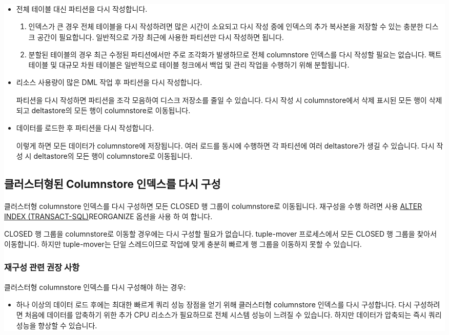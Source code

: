 -   전체 테이블 대신 파티션을 다시 작성합니다.  
  
    1.  인덱스가 큰 경우 전체 테이블을 다시 작성하려면 많은 시간이 소요되고 다시 작성 중에 인덱스의 추가 복사본을 저장할 수 있는 충분한 디스크 공간이 필요합니다. 일반적으로 가장 최근에 사용한 파티션만 다시 작성하면 됩니다.  
  
    2.  분할된 테이블의 경우 최근 수정된 파티션에서만 주로 조각화가 발생하므로 전체 columnstore 인덱스를 다시 작성할 필요는 없습니다. 팩트 테이블 및 대규모 차원 테이블은 일반적으로 테이블 청크에서 백업 및 관리 작업을 수행하기 위해 분할됩니다.  
  
-   리소스 사용량이 많은 DML 작업 후 파티션을 다시 작성합니다.  
  
     파티션을 다시 작성하면 파티션을 조각 모음하여 디스크 저장소를 줄일 수 있습니다. 다시 작성 시 columnstore에서 삭제 표시된 모든 행이 삭제되고 deltastore의 모든 행이 columnstore로 이동됩니다.  
  
-   데이터를 로드한 후 파티션을 다시 작성합니다.  
  
     이렇게 하면 모든 데이터가 columnstore에 저장됩니다. 여러 로드를 동시에 수행하면 각 파티션에 여러 deltastore가 생길 수 있습니다. 다시 작성 시 deltastore의 모든 행이 columnstore로 이동됩니다.  
  
##  <a name="reorganize"></a> 클러스터형된 Columnstore 인덱스를 다시 구성  
 클러스터형 columnstore 인덱스를 다시 구성하면 모든 CLOSED 행 그룹이 columnstore로 이동됩니다. 재구성을 수행 하려면 사용 [ALTER INDEX &#40;TRANSACT-SQL&#41;](/sql/t-sql/statements/alter-index-transact-sql)REORGANIZE 옵션을 사용 하 여 합니다.  
  
 CLOSED 행 그룹을 columnstore로 이동할 경우에는 다시 구성할 필요가 없습니다. tuple-mover 프로세스에서 모든 CLOSED 행 그룹을 찾아서 이동합니다. 하지만 tuple-mover는 단일 스레드이므로 작업에 맞게 충분히 빠르게 행 그룹을 이동하지 못할 수 있습니다.  
  
### <a name="recommendations-for-reorganizing"></a>재구성 관련 권장 사항  
 클러스터형 columnstore 인덱스를 다시 구성해야 하는 경우:  
  
-   하나 이상의 데이터 로드 후에는 최대한 빠르게 쿼리 성능 장점을 얻기 위해 클러스터형 columnstore 인덱스를 다시 구성합니다. 다시 구성하려면 처음에 데이터를 압축하기 위한 추가 CPU 리소스가 필요하므로 전체 시스템 성능이 느려질 수 있습니다. 하지만 데이터가 압축되는 즉시 쿼리 성능을 향상할 수 있습니다.  
  
  
